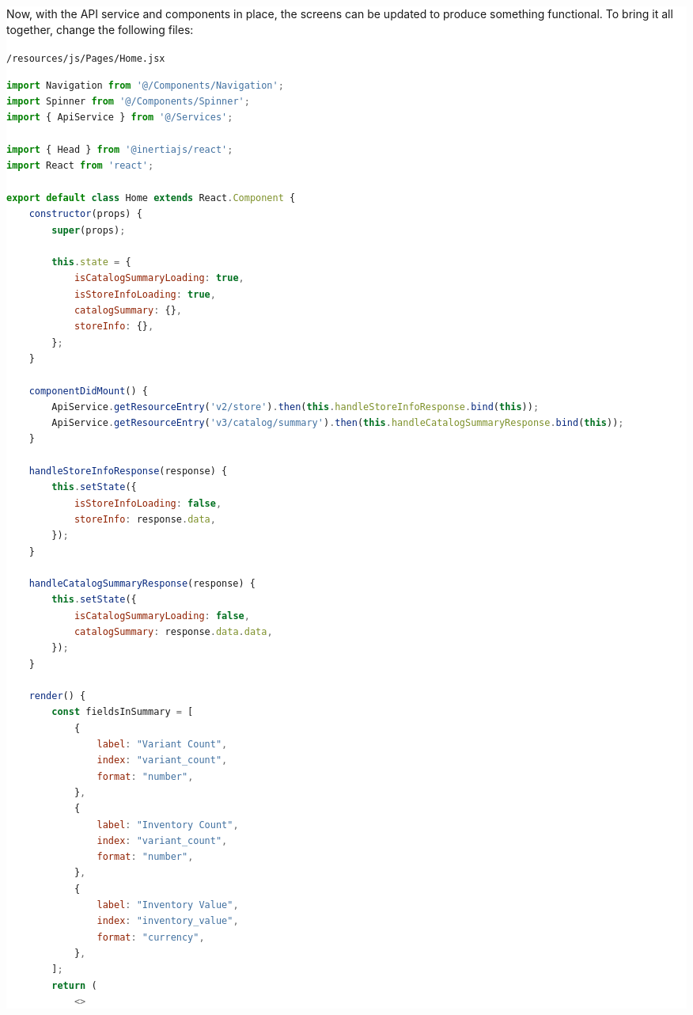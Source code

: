 Now, with the API service and components in place, the screens can be updated to produce something functional. To bring it all together, change the following files:

`/resources/js/Pages/Home.jsx`

```js
import Navigation from '@/Components/Navigation';
import Spinner from '@/Components/Spinner';
import { ApiService } from '@/Services';

import { Head } from '@inertiajs/react';
import React from 'react';

export default class Home extends React.Component {
    constructor(props) {
        super(props);

        this.state = {
            isCatalogSummaryLoading: true,
            isStoreInfoLoading: true,
            catalogSummary: {},
            storeInfo: {},
        };
    }

    componentDidMount() {
        ApiService.getResourceEntry('v2/store').then(this.handleStoreInfoResponse.bind(this));
        ApiService.getResourceEntry('v3/catalog/summary').then(this.handleCatalogSummaryResponse.bind(this));
    }

    handleStoreInfoResponse(response) {
        this.setState({
            isStoreInfoLoading: false,
            storeInfo: response.data,
        });
    }

    handleCatalogSummaryResponse(response) {
        this.setState({
            isCatalogSummaryLoading: false,
            catalogSummary: response.data.data,
        });
    }

    render() {
        const fieldsInSummary = [
            {
                label: "Variant Count",
                index: "variant_count",
                format: "number",
            },
            {
                label: "Inventory Count",
                index: "variant_count",
                format: "number",
            },
            {
                label: "Inventory Value",
                index: "inventory_value",
                format: "currency",
            },
        ];
        return (
            <>
```